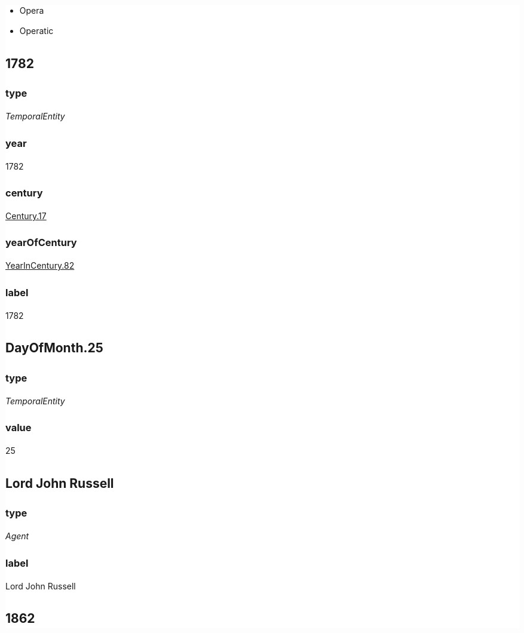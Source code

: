 - Opera

 - Operatic

## 1782

### type


*TemporalEntity*

### year


1782

### century


[Century.17](#Century.17)

### yearOfCentury


[YearInCentury.82](#YearInCentury.82)

### label


1782

## DayOfMonth.25

### type


*TemporalEntity*

### value


25

## Lord John Russell

### type


*Agent*

### label


Lord John Russell

## 1862
